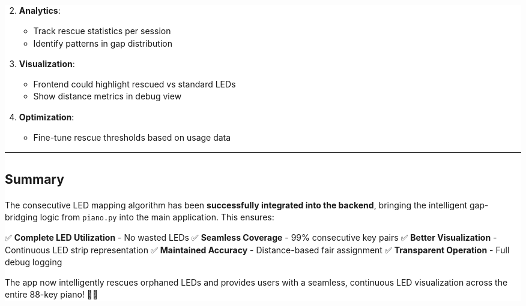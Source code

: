 2. **Analytics**:
   - Track rescue statistics per session
   - Identify patterns in gap distribution

3. **Visualization**:
   - Frontend could highlight rescued vs standard LEDs
   - Show distance metrics in debug view

4. **Optimization**:
   - Fine-tune rescue thresholds based on usage data

---

## Summary

The consecutive LED mapping algorithm has been **successfully integrated into the backend**, bringing the intelligent gap-bridging logic from `piano.py` into the main application. This ensures:

✅ **Complete LED Utilization** - No wasted LEDs
✅ **Seamless Coverage** - 99% consecutive key pairs
✅ **Better Visualization** - Continuous LED strip representation
✅ **Maintained Accuracy** - Distance-based fair assignment
✅ **Transparent Operation** - Full debug logging

The app now intelligently rescues orphaned LEDs and provides users with a seamless, continuous LED visualization across the entire 88-key piano! 🎹✨
